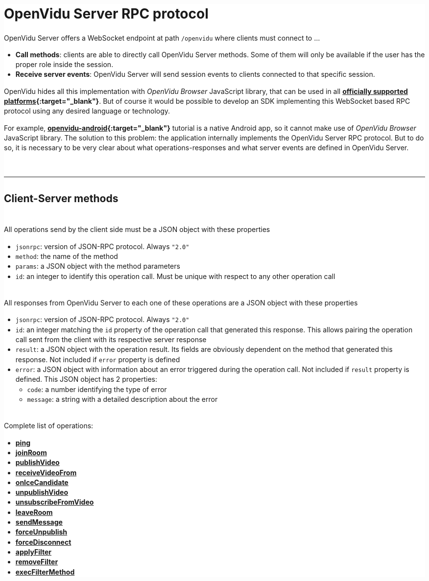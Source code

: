 
OpenVidu Server RPC protocol
===================

OpenVidu Server offers a WebSocket endpoint at path `/openvidu` where clients must connect to ...

- **Call methods**: clients are able to directly call OpenVidu Server methods. Some of them will only be available if the user has the proper role inside the session.
- **Receive server events**: OpenVidu Server will send session events to clients connected to that specific session.

OpenVidu hides all this implementation with _OpenVidu Browser_ JavaScript library, that can be used in all **[officially supported platforms](/troubleshooting/#8-what-platforms-are-supported-by-openvidu){:target="_blank"}**.
But of course it would be possible to develop an SDK implementing this WebSocket based RPC protocol using any desired language or technology.

For example, **[openvidu-android](https://github.com/OpenVidu/openvidu-tutorials/tree/master/openvidu-android){:target="_blank"}** tutorial is a native Android app, so it cannot make use of _OpenVidu Browser_ JavaScript library. The solution to this problem: the application internally implements the OpenVidu Server RPC protocol. But to do so, it is necessary to be very clear about what operations-responses and what server events are defined in OpenVidu Server.

<br>

---

## Client-Server methods

<br>
All operations send by the client side must be a JSON object with these properties

- `jsonrpc`: version of JSON-RPC protocol. Always `"2.0"`
- `method`: the name of the method
- `params`: a JSON object with the method parameters
- `id`: an integer to identify this operation call. Must be unique with respect to any other operation call

<br>
All responses from OpenVidu Server to each one of these operations are a JSON object with these properties

- `jsonrpc`: version of JSON-RPC protocol. Always `"2.0"`
- `id`: an integer matching the `id` property of the operation call that generated this response. This allows pairing the operation call sent from the client with its respective server response
- `result`: a JSON object with the operation result. Its fields are obviously dependent on the method that generated this response. Not included if `error` property is defined
- `error`: a JSON object with information about an error triggered during the operation call. Not included if `result` property is defined. This JSON object has 2 properties:
    - `code`: a number identifying the type of error
    - `message`: a string with a detailed description about the error

<br>
Complete list of operations:

- **[ping](#ping)**
- **[joinRoom](#joinroom)**
- **[publishVideo](#publishvideo)**
- **[receiveVideoFrom](#receivevideofrom)**
- **[onIceCandidate](#onicecandidate)**
- **[unpublishVideo](#unpublishvideo)**
- **[unsubscribeFromVideo](#unsubscribefromvideo)**
- **[leaveRoom](#leaveroom)**
- **[sendMessage](#sendmessage)**
- **[forceUnpublish](#forceunpublish)**
- **[forceDisconnect](#forcedisconnect)**
- **[applyFilter](#applyfilter)**
- **[removeFilter](#removefilter)**
- **[execFilterMethod](#execfiltermethod)**